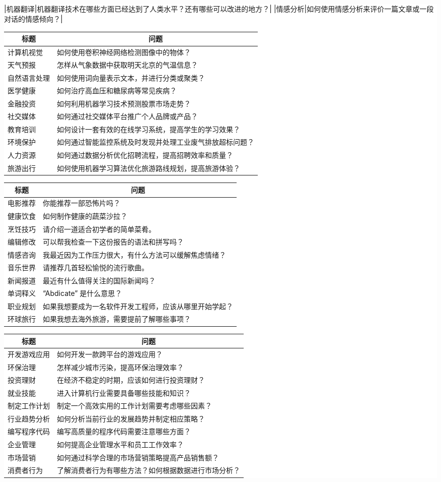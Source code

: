 |机器翻译|机器翻译技术在哪些方面已经达到了人类水平？还有哪些可以改进的地方？|
|情感分析|如何使用情感分析来评价一篇文章或一段对话的情感倾向？|

|标题|问题|
|---|---|
|计算机视觉|如何使用卷积神经网络检测图像中的物体？|
|天气预报|怎样从气象数据中获取明天北京的气温信息？|
|自然语言处理|如何使用词向量表示文本，并进行分类或聚类？|
|医学健康|如何治疗高血压和糖尿病等常见疾病？|
|金融投资|如何利用机器学习技术预测股票市场走势？|
|社交媒体|如何通过社交媒体平台推广个人品牌或产品？|
|教育培训|如何设计一套有效的在线学习系统，提高学生的学习效果？|
|环境保护|如何通过智能监控系统及时发现并处理工业废气排放超标问题？|
|人力资源|如何通过数据分析优化招聘流程，提高招聘效率和质量？|
|旅游出行|如何使用机器学习算法优化旅游路线规划，提高旅游体验？|

|标题|问题|
|---|---|
| 电影推荐 | 你能推荐一部恐怖片吗？ |
| 健康饮食 | 如何制作健康的蔬菜沙拉？ |
| 烹饪技巧 | 请介绍一道适合初学者的简单菜肴。|
| 编辑修改 | 可以帮我检查一下这份报告的语法和拼写吗？|
| 情感咨询 | 我最近因为工作压力很大，有什么方法可以缓解焦虑情绪？ |
| 音乐世界 | 请推荐几首轻松愉悦的流行歌曲。 |
| 新闻报道 | 最近有什么值得关注的国际新闻吗？ |
| 单词释义 | “Abdicate” 是什么意思？ |
| 职业规划 | 如果我想要成为一名软件开发工程师，应该从哪里开始学起？ |
| 环球旅行 | 如果我想去海外旅游，需要提前了解哪些事项？ |

| 标题 | 问题 |
| --- | --- |
| 开发游戏应用 | 如何开发一款跨平台的游戏应用？ |
| 环保治理 | 怎样减少城市污染，提高环保治理效率？ |
| 投资理财 | 在经济不稳定的时期，应该如何进行投资理财？ |
| 就业技能 | 进入计算机行业需要具备哪些技能和知识？ |
| 制定工作计划 | 制定一个高效实用的工作计划需要考虑哪些因素？ |
| 行业趋势分析 | 如何分析当前行业的发展趋势并制定相应策略？ |
| 编写程序代码 | 编写高质量的程序代码需要注意哪些方面？ |
| 企业管理 | 如何提高企业管理水平和员工工作效率？ |
| 市场营销 | 如何通过科学合理的市场营销策略提高产品销售额？ |
| 消费者行为 | 了解消费者行为有哪些方法？如何根据数据进行市场分析？ |
